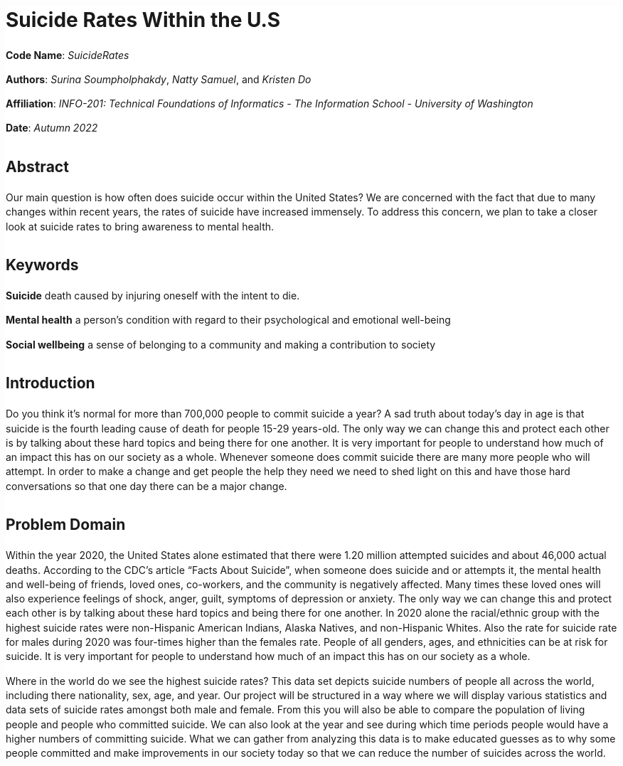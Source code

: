 # Suicide Rates Within the U.S

**Code Name**: _SuicideRates_

**Authors**: _Surina Soumpholphakdy_, _Natty Samuel_, and _Kristen Do_

**Affiliation**: _INFO-201: Technical Foundations of Informatics - The Information School - University of Washington_

**Date**: _Autumn 2022_


## Abstract
Our main question is how often does suicide occur within the United States? We are concerned with the fact that due to many changes within recent years, the rates of suicide have increased immensely. To address this concern, we plan to take a closer look at suicide rates to bring awareness to mental health.

## Keywords
**Suicide** death caused by injuring oneself with the intent to die.

**Mental health** a person’s condition with regard to their psychological and emotional well-being

**Social wellbeing** a sense of belonging to a community and making a contribution to society

## Introduction
Do you think it’s normal for more than 700,000 people to commit suicide a year? A sad truth about today’s day in age is that suicide is the fourth leading cause of death for people 15-29 years-old. The only way we can change this and protect each other is by talking about these hard topics and being there for one another. It is very important for people to understand how much of an impact this has on our society as a whole. Whenever someone does commit suicide there are many more people who will attempt. In order to make a change and get people the help they need we need to shed light on this and have those hard conversations so that one day there can be a major change.

## Problem Domain
Within the year 2020, the United States alone estimated that there were 1.20 million attempted suicides and about 46,000 actual deaths. According to the CDC’s  article “Facts About Suicide”, when someone does suicide and or attempts it, the mental health and well-being of friends, loved ones, co-workers, and the community is negatively affected. Many times these loved ones will also experience feelings of shock, anger, guilt, symptoms of depression or anxiety. The only way we can change this and protect each other is by talking about these hard topics and being there for one another. In 2020 alone the racial/ethnic group with the highest suicide rates were non-Hispanic American Indians, Alaska Natives, and non-Hispanic Whites. Also the rate for suicide rate for males during 2020 was four-times higher than the females rate. People of all genders, ages, and ethnicities can be at risk for suicide. It is very important for people to understand how much of an impact this has on our society as a whole.

Where in the world do we see the highest suicide rates? This data set depicts suicide numbers of people all across the world, including there nationality, sex, age, and year. Our project will be structured in a way where we will display various statistics and data sets of suicide rates amongst both male and female. From this you will also be able to compare the population of living people and people who committed suicide. We can also look at the year and see during which time periods people would have a higher numbers of committing suicide. What we can gather from analyzing this data is to make educated guesses as to why some people committed and make improvements in our society today so that we can reduce the number of suicides across the world.  
